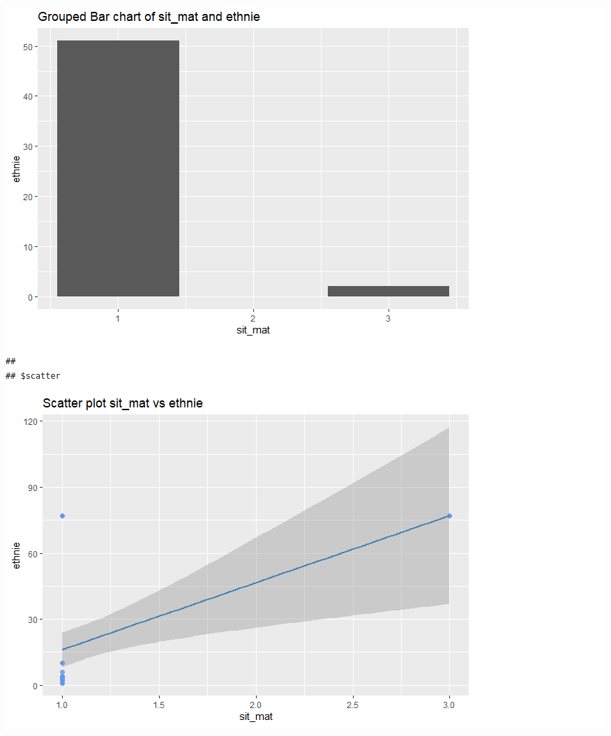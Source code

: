 ![](script_files/figure-html/unnamed-chunk-8-32.png)

```
## 
## $scatter
```

![](script_files/figure-html/unnamed-chunk-8-33.png)
